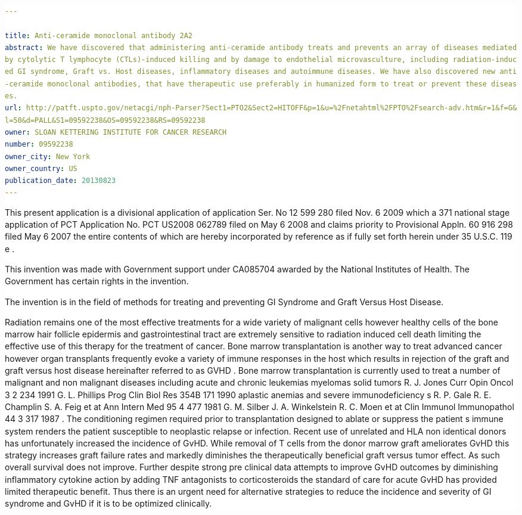 ```yaml
---

title: Anti-ceramide monoclonal antibody 2A2
abstract: We have discovered that administering anti-ceramide antibody treats and prevents an array of diseases mediated by cytolytic T lymphocyte (CTLs)-induced killing and by damage to endothelial microvasculture, including radiation-induced GI syndrome, Graft vs. Host diseases, inflammatory diseases and autoimmune diseases. We have also discovered new anti-ceramide monoclonal antibodies, that have therapeutic use preferably in humanized form to treat or prevent these diseases.
url: http://patft.uspto.gov/netacgi/nph-Parser?Sect1=PTO2&Sect2=HITOFF&p=1&u=%2Fnetahtml%2FPTO%2Fsearch-adv.htm&r=1&f=G&l=50&d=PALL&S1=09592238&OS=09592238&RS=09592238
owner: SLOAN KETTERING INSTITUTE FOR CANCER RESEARCH
number: 09592238
owner_city: New York
owner_country: US
publication_date: 20130823
---
```

This present application is a divisional application of application Ser. No 12 599 280 filed Nov. 6 2009 which a 371 national stage application of PCT Application No. PCT US2008 062789 filed on May 6 2008 and claims priority to Provisional Appln. 60 916 298 filed May 6 2007 the entire contents of which are hereby incorporated by reference as if fully set forth herein under 35 U.S.C. 119 e .

This invention was made with Government support under CA085704 awarded by the National Institutes of Health. The Government has certain rights in the invention.

The invention is in the field of methods for treating and preventing GI Syndrome and Graft Versus Host Disease.

Radiation remains one of the most effective treatments for a wide variety of malignant cells however healthy cells of the bone marrow hair follicle epidermis and gastrointestinal tract are extremely sensitive to radiation induced cell death limiting the effective use of this therapy for the treatment of cancer. Bone marrow transplantation is another way to treat advanced cancer however organ transplants frequently evoke a variety of immune responses in the host which results in rejection of the graft and graft versus host disease hereinafter referred to as GVHD . Bone marrow transplantation is currently used to treat a number of malignant and non malignant diseases including acute and chronic leukemias myelomas solid tumors R. J. Jones Curr Opin Oncol 3 2 234 1991 G. L. Phillips Prog Clin Biol Res 354B 171 1990 aplastic anemias and severe immunodeficiency s R. P. Gale R. E. Champlin S. A. Feig et at Ann Intern Med 95 4 477 1981 G. M. Silber J. A. Winkelstein R. C. Moen et at Clin Immunol Immunopathol 44 3 317 1987 . The conditioning regimen required prior to transplantation designed to ablate or suppress the patient s immune system renders the patient susceptible to neoplastic relapse or infection. Recent use of unrelated and HLA non identical donors has unfortunately increased the incidence of GvHD. While removal of T cells from the donor marrow graft ameliorates GvHD this strategy increases graft failure rates and markedly diminishes the therapeutically beneficial graft versus tumor effect. As such overall survival does not improve. Further despite strong pre clinical data attempts to improve GvHD outcomes by diminishing inflammatory cytokine action by adding TNF antagonists to corticosteroids the standard of care for acute GvHD has provided limited therapeutic benefit. Thus there is an urgent need for alternative strategies to reduce the incidence and severity of GI syndrome and GvHD if it is to be optimized clinically.
